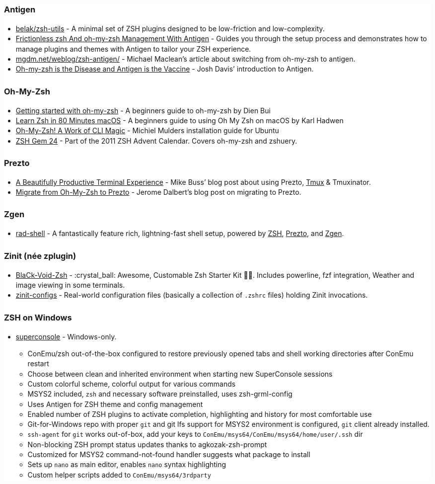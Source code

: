 ### Antigen

-   [belak/zsh-utils](https://github.com/belak/zsh-utils) - A minimal set of ZSH plugins designed to be low-friction and low-complexity.
-   [Frictionless zsh And oh-my-zsh Management With Antigen](https://thorsten-hans.com/frictionless-zsh-and-oh-my-zsh-management-with-antigen) - Guides you through the setup process and demonstrates how to manage plugins and themes with Antigen to tailor your ZSH experience.
-   [mgdm.net/weblog/zsh-antigen/](https://mgdm.net/weblog/zsh-antigen/) - Michael Maclean’s article about switching from oh-my-zsh to antigen.
-   [Oh-my-zsh is the Disease and Antigen is the Vaccine](https://joshldavis.com/2014/07/26/oh-my-zsh-is-a-disease-antigen-is-the-vaccine/) - Josh Davis’ introduction to Antigen.

### Oh-My-Zsh

-   [Getting started with oh-my-zsh](https://medium.com/@dienbui/using-oh-my-zsh-f65be6460d3f) - A beginners guide to oh-my-zsh by Dien Bui
-   [Learn Zsh in 80 Minutes macOS](https://www.youtube.com/watch?v=MSPu-lYF-A8) - A beginners guide to using Oh My Zsh on macOS by Karl Hadwen
-   [Oh-My-Zsh! A Work of CLI Magic](https://medium.com/wearetheledger/oh-my-zsh-made-for-cli-lovers-installation-guide-3131ca5491fb) - Michiel Mulders installation guide for Ubuntu
-   [ZSH Gem 24](https://www.refining-linux.org/archives/59-ZSH-Gem-24-ZSH-frameworks.html) - Part of the 2011 ZSH Advent Calendar. Covers oh-my-zsh and zshuery.

### Prezto

-   [A Beautifully Productive Terminal Experience](https://mikebuss.com/2014/02/02/a-beautiful-productive-terminal-experience) - Mike Buss’ blog post about using Prezto, [Tmux](https://tmux.github.io) & Tmuxinator.
-   [Migrate from Oh-My-Zsh to Prezto](http://jeromedalbert.com/migrate-from-oh-my-zsh-to-prezto/) - Jerome Dalbert’s blog post on migrating to Prezto.

### Zgen

-   [rad-shell](https://github.com/brandon-fryslie/rad-shell) - A fantastically feature rich, lightning-fast shell setup, powered by [ZSH](http://www.zsh.org/), [Prezto](https://github.com/sorin-ionescu/prezto), and [Zgen](https://github.com/tarjoilija/zgen).

### Zinit (née zplugin)

-   [BlaCk-Void-Zsh](https://github.com/black7375/BlaCk-Void-Zsh) - :crystal\_ball: Awesome, Customable Zsh Starter Kit :stars::stars:. Includes powerline, fzf integration, Weather and image viewing in some terminals.
-   [zinit-configs](https://github.com/zdharma/zinit-configs) - Real-world configuration files (basically a collection of `.zshrc` files) holding Zinit invocations.

### ZSH on Windows

-   [superconsole](https://github.com/alexchmykhalo/superconsole) - Windows-only.

    -   ConEmu/zsh out-of-the-box configured to restore previously opened tabs and shell working directories after ConEmu restart
    -   Choose between clean and inherited environment when starting new SuperConsole sessions
    -   Custom colorful scheme, colorful output for various commands
    -   MSYS2 included, `zsh` and necessary software preinstalled, uses zsh-grml-config
    -   Uses Antigen for ZSH theme and config management
    -   Enabled number of ZSH plugins to activate completion, highlighting and history for most comfortable use
    -   Git-for-Windows repo with proper `git` and git lfs support for MSYS2 environment is configured, `git` client already installed.
    -   `ssh-agent` for `git` works out-of-box, add your keys to `ConEmu/msys64/ConEmu/msys64/home/user/.ssh` dir
    -   Non-blocking ZSH prompt status updates thanks to agkozak-zsh-prompt
    -   Customized for MSYS2 command-not-found handler suggests what package to install
    -   Sets up `nano` as main editor, enables `nano` syntax highlighting
    -   Custom helper scripts added to `ConEmu/msys64/3rdparty`